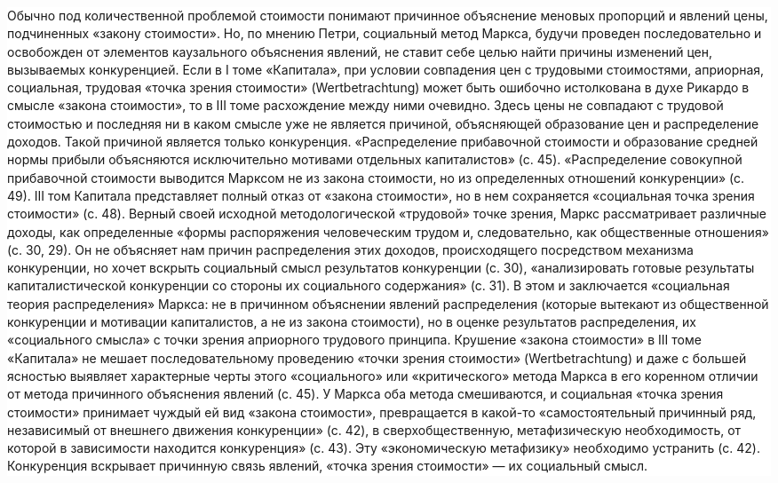 Обычно под количественной проблемой стоимости понимают причинное объяснение меновых пропорций и явлений цены, подчиненных «закону стоимости». Но, по мнению Петри, социальный метод Маркса, будучи проведен последовательно и освобожден от элементов каузального объяснения явлений, не ставит себе целью найти причины изменений цен, вызываемых конкуренцией. Если в I томе «Капитала», при условии совпадения цен с трудовыми стоимостями, априорная, социальная, трудовая «точка зрения стоимости» (Wertbetrachtung) может быть ошибочно истолкована в духе Рикардо в смысле «закона стоимости», то в III томе расхождение между ними очевидно. Здесь цены не совпадают с трудовой стоимостью и последняя ни в каком смысле уже не является причиной, объясняющей образование цен и распределение доходов. Такой причиной является только конкуренция. «Распределение прибавочной стоимости и образование средней нормы прибыли объясняются исключительно мотивами отдельных капиталистов» (с. 45). «Распределение совокупной прибавочной стоимости выводится Марксом не из закона стоимости, но из определенных отношений конкуренции» (с. 49). III том Капитала представляет полный отказ от «закона стоимости», но в нем сохраняется «социальная точка зрения стоимости» (с. 48). Верный своей исходной методологической «трудовой» точке зрения, Маркс рассматривает различные доходы, как определенные «формы распоряжения человеческим трудом и, следовательно, как общественные отношения» (с. 30, 29). Он не объясняет нам причин распределения этих доходов, происходящего посредством механизма конкуренции, но хочет вскрыть социальный смысл результатов конкуренции (с. 30), «анализировать готовые результаты капиталистической конкуренции со стороны их социального содержания» (с. 31). В этом и заключается «социальная теория распределения» Маркса: не в причинном объяснении явлений распределения (которые вытекают из общественной конкуренции и мотивации капиталистов, а не из закона стоимости), но в оценке результатов распределения, их «социального смысла» с точки зрения априорного трудового принципа. Крушение «закона стоимости» в III томе «Капитала» не мешает последовательному проведению «точки зрения стоимости» (Wertbetrachtung) и даже с большей ясностью выявляет характерные черты этого «социального» или «критического» метода Маркса в его коренном отличии от метода причинного объяснения явлений (с. 45). У Маркса оба метода смешиваются, и социальная «точка зрения стоимости» принимает чуждый ей вид «закона стоимости», превращается в какой-то «самостоятельный причинный ряд, независимый от внешнего движения конкуренции» (с. 42), в сверхобщественную, метафизическую необходимость, от которой в зависимости находится конкуренция» (с. 43). Эту «экономическую метафизику» необходимо устранить (с. 42). Конкуренция вскрывает причинную связь явлений, «точка зрения стоимости» — их социальный смысл.
